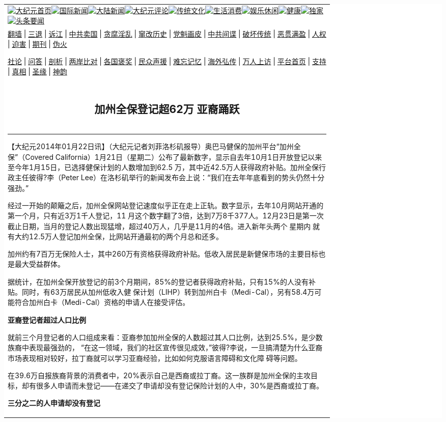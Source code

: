 <a name="1" id="1" target="_blank"></a><span id="1"></span>
<table align=center border="0"><tr><td colspan="2" VALIGN=TOP><a href="https://github.com/yzovrq360/djy/blob/master/gb/nf1351518.md#1"><img src="https://raw.githubusercontent.com/yzovrq360/www/master/t/djy/1.jpg" title="大纪元首页" alt="大纪元首页"></a><a href="https://github.com/yzovrq360/djy/blob/master/gb/n24hr.md#1"><img src="https://raw.githubusercontent.com/yzovrq360/www/master/t/djy/3.jpg" title="国际新闻" alt="国际新闻"></a><a href="https://github.com/yzovrq360/djy/blob/master/gb/nsc413.md#1"><img src="https://raw.githubusercontent.com/yzovrq360/www/master/t/djy/4.jpg" title="大陆新闻" alt="大陆新闻"></a><a href="https://github.com/yzovrq360/djy/blob/master/gb/news392.md#1"><img src="https://raw.githubusercontent.com/yzovrq360/www/master/t/djy/5.jpg" title="大纪元评论" alt="大纪元评论"></a><a href="https://github.com/yzovrq360/djy/blob/master/gb/news2007.md#1"><img src="https://raw.githubusercontent.com/yzovrq360/www/master/t/djy/6.jpg" title="传统文化" alt="传统文化"></a><a href="https://github.com/yzovrq360/djy/blob/master/gb/news2008.md#1"><img src="https://raw.githubusercontent.com/yzovrq360/www/master/t/djy/7.jpg" title="生活消费" alt="生活消费"></a><a href="https://github.com/yzovrq360/djy/blob/master/gb/ncyule.md#1"><img src="https://raw.githubusercontent.com/yzovrq360/www/master/t/djy/8.jpg" title="娱乐休闲" alt="娱乐休闲"></a><a href="https://github.com/yzovrq360/djy/blob/master/gb/nsc1002.md#1"><img src="https://raw.githubusercontent.com/yzovrq360/www/master/t/djy/9.jpg" title="健康" alt="健康"></a><a href="https://github.com/yzovrq360/djy/blob/master/gb/nf6092.md#1"><img src="https://raw.githubusercontent.com/yzovrq360/www/master/t/djy/10a.jpg" title="独家" alt="独家"></a><a href="https://github.com/yzovrq360/djy/blob/master/gb/nf4514.md#1"><img src="https://raw.githubusercontent.com/yzovrq360/www/master/t/djy/12a.jpg" title="头条要闻" alt="头条要闻"></a></td></tr>
<tr><td colspan="2" VALIGN=TOP><a target="_blank" href="https://github.com/yzovrq360/www/blob/master/README.md?zsrh#1">翻墙</a> | <a target="_blank" href="https://github.com/yzovrq360/djy/blob/master/gb/nf5657.md#1">三退</a> | <a target="_blank" href="https://github.com/yzovrq360/djy/blob/master/gb/nf6124.md#1">诉江</a> | <a target="_blank" href="https://github.com/yzovrq360/djy/blob/master/gb/nf1176117.md#1">中共卖国</a> | <a target="_blank" href="https://github.com/yzovrq360/djy/blob/master/gb/nf5773.md#1">贪腐淫乱</a> | <a target="_blank" href="https://github.com/yzovrq360/djy/blob/master/gb/nf1176115.md#1">窜改历史</a> | <a target="_blank" href="https://github.com/yzovrq360/djy/blob/master/gb/nf1176107.md#1">党魁画皮</a> | <a target="_blank" href="https://github.com/yzovrq360/djy/blob/master/gb/nf1320400.md#1">中共间谍</a> | <a target="_blank" href="https://github.com/yzovrq360/djy/blob/master/gb/nf1176114.md#1">破坏传统</a> | <a target="_blank" href="https://github.com/yzovrq360/ntdtv/blob/master/gb/prog447_1.md#1">恶贯满盈</a> | <a target="_blank" href="https://github.com/yzovrq360/djy/blob/master/gb/ncid278.md#1">人权</a> | <a target="_blank" href="https://github.com/yzovrq360/djy/blob/master/gb/nf1176111.md#1">迫害</a> | <a target="_blank" href="https://gitlab.com/szzdlab/mh-qikan/blob/master/README.md#1">期刊</a> | <a target="_blank" href="https://github.com/yzovrq360/djy/blob/master/gb/nf5562.md#1">伪火</a></p><p><a target="_blank" href="https://github.com/yzovrq360/djy/blob/master/gb/9p.md#1">社论</a> | <a target="_blank" href="https://github.com/yzovrq360/djy/blob/master/gb/nf4378.md#1">问答</a> | <a target="_blank" href="https://github.com/yzovrq360/djy/blob/master/gb/nf5792.md#1">剖析</a> | <a target="_blank" href="https://github.com/yzovrq360/djy/blob/master/gb/nf5735.md#1">两岸比对</a> | <a target="_blank" href="https://github.com/yzovrq360/djy/blob/master/gb/nf6119.md#1">各国褒奖</a> | <a target="_blank" href="https://github.com/yzovrq360/djy/blob/master/gb/nf6120.md#1">民众声援</a> | <a target="_blank" href="https://github.com/yzovrq360/djy/blob/master/gb/nf1188594.md#1">难忘记忆</a> | <a target="_blank" href="https://github.com/yzovrq360/djy/blob/master/gb/nf3180.md#1">海外弘传</a> | <a target="_blank" href="https://github.com/yzovrq360/djy/blob/master/gb/nf5410.md#1">万人上访</a> | <a target="_blank" href="https://github.com/yzovrq360/www/blob/master/README.md?zsrh#1">平台首页</a> | <a target="_blank" href="https://github.com/yzovrq360/djy/blob/master/gb/nf4386.md#1">支持</a> | <a target="_blank" href="https://github.com/yzovrq360/djy/blob/master/gb/nf4389.md#1">真相</a> | <a target="_blank" href="https://github.com/yzovrq360/djy/blob/master/gb/nf5790.md#1">圣缘</a> | <a target="_blank" href="https://github.com/yzovrq360/djy/blob/master/gb/nf4786.md#1">神韵</a></td></tr>
<tr><td VALIGN=TOP width="626"><h2 align=center>加州全保登记超62万 亚裔踊跃</h2>

<h6></h6>
<hr>
	<p>【大纪元2014年01月22日讯】（大纪元记者刘菲洛杉矶报导）奥巴马健保的加州平台“<ahref="https://github.com/yzovrq360/djy/blob/master/gb/tag/%E5%8A%A0%E5%B7%9E%E5%85%A8%E4%BF%9D.md#1">加州全保</a>”（Covered California）1月21日（星期二）公布了最新数字，显示自去年10月1日开放登记以来至今年1月15日，已选择健保计划的人数增加到62.5 万，其中近42.5万人获得政府补贴。加州全保行政主任彼得?李（Peter Lee）在洛杉矶举行的新闻发布会上说：“我们在去年年底看到的势头仍然十分强劲。”</p>
<p>经过一开始的颠簸之后，<ahref="https://github.com/yzovrq360/djy/blob/master/gb/tag/%E5%8A%A0%E5%B7%9E%E5%85%A8%E4%BF%9D.md#1">加州全保</a>网站登记速度似乎正在走上正轨。数字显示，去年10月网站开通的第一个月，只有近3万1千人登记，11 月这个数字翻了3倍，达到7万8千377人。12月23日是第一次截止日期，当月的登记人数出现猛增，超过40万人，几乎是11月的4倍。进入新年头两个 星期内 就有大约12.5万人登记加州全保，比网站开通最初的两个月总和还多。</p>
<p>加州约有7百万无保险人士，其中260万有资格获得政府补贴。低收入居民是新健保市场的主要目标也是最大受益群体。</p>
<p>据统计，在加州全保开放登记的前3个月期间，85%的登记者获得政府补贴，只有15%的人没有补贴。同时，有63万居民从加州低收入健 保计划（LIHP）转到加州白卡（Medi-Cal），另有58.4万可能符合加州白卡（Medi-Cal）资格的申请人在接受评估。</p>
<p><b>亚裔登记者超过人口比例</b></p>
<p>就前三个月登记者的人口组成来看：亚裔参加加州全保的人数超过其人口比例，达到25.5%，是少数族裔中表现最强劲的， “在这一领域，我们的社区宣传很见成效，”彼得?李说，一旦搞清楚为什么亚裔市场表现相对较好，拉丁裔就可以学习亚裔经验，比如如何克服语言障碍和文化障 碍等问题。</p>
<p>在39.6万自报族裔背景的消费者中，20%表示自己是西裔或拉丁裔。这一族群是加州全保的主攻目标，却有很多人申请而未登记——在递交了申请却没有登记保险计划的人中，30%是西裔或拉丁裔。</p>
<p><b>三分之二的人申请却没有登记</b></p>